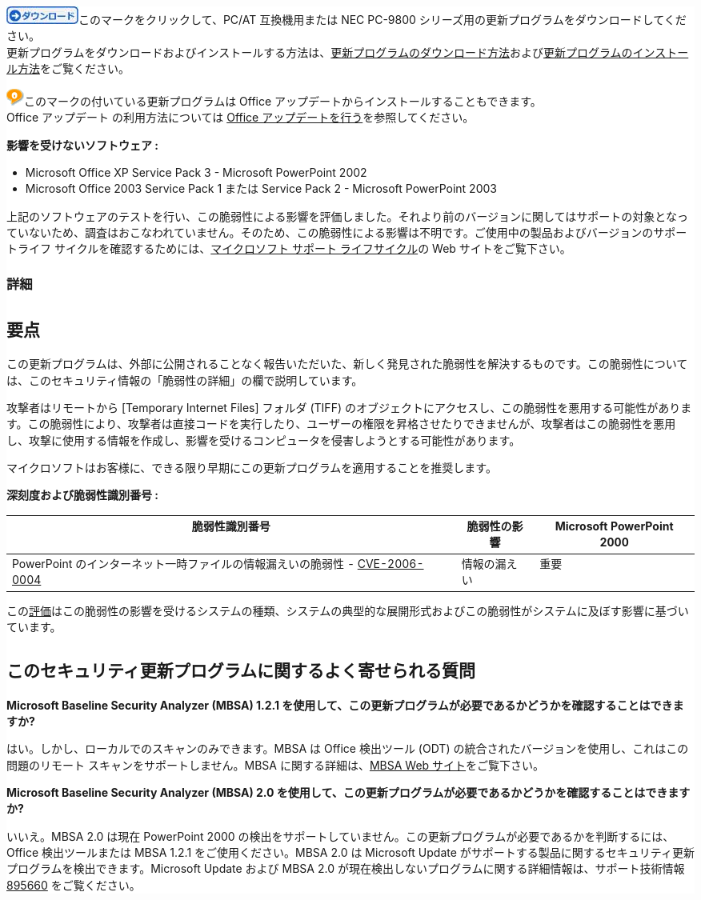 ![](../../images/Dn610055.dl_arrow(ja-JP,Security.10).jpg)このマークをクリックして、PC/AT 互換機用または NEC PC-9800 シリーズ用の更新プログラムをダウンロードしてください。  
更新プログラムをダウンロードおよびインストールする方法は、[更新プログラムのダウンロード方法](http://www.microsoft.com/japan/security/bulletins/dcsteps_vista.mspx)および[更新プログラムのインストール方法](http://www.microsoft.com/japan/security/bulletins/instsecupdate_vista.mspx)をご覧ください。
  
![](../../images/Dn610055.ot_s(ja-JP,Security.10).gif)このマークの付いている更新プログラムは Office アップデートからインストールすることもできます。  
Office アップデート の利用方法については [Office アップデートを行う](http://www.microsoft.com/japan/athome/security/square/guard/offup.mspx)を参照してください。
  
**影響を受けないソフトウェア :**
  
-   Microsoft Office XP Service Pack 3 - Microsoft PowerPoint 2002  
-   Microsoft Office 2003 Service Pack 1 または Service Pack 2 - Microsoft PowerPoint 2003
  
上記のソフトウェアのテストを行い、この脆弱性による影響を評価しました。それより前のバージョンに関してはサポートの対象となっていないため、調査はおこなわれていません。そのため、この脆弱性による影響は不明です。ご使用中の製品およびバージョンのサポートライフ サイクルを確認するためには、[マイクロソフト サポート ライフサイクル](http://support.microsoft.com/lifecycle/)の Web サイトをご覧下さい。
  
### 詳細
  
要点  
----
  

この更新プログラムは、外部に公開されることなく報告いただいた、新しく発見された脆弱性を解決するものです。この脆弱性については、このセキュリティ情報の「脆弱性の詳細」の欄で説明しています。
  
攻撃者はリモートから \[Temporary Internet Files\] フォルダ (TIFF) のオブジェクトにアクセスし、この脆弱性を悪用する可能性があります。この脆弱性により、攻撃者は直接コードを実行したり、ユーザーの権限を昇格させたりできませんが、攻撃者はこの脆弱性を悪用し、攻撃に使用する情報を作成し、影響を受けるコンピュータを侵害しようとする可能性があります。
  
マイクロソフトはお客様に、できる限り早期にこの更新プログラムを適用することを推奨します。
  
**深刻度および脆弱性識別番号 :**
  
| 脆弱性識別番号                                                                                                                                 | 脆弱性の影響 | Microsoft PowerPoint 2000 |  
|------------------------------------------------------------------------------------------------------------------------------------------------|--------------|---------------------------|  
| PowerPoint のインターネット一時ファイルの情報漏えいの脆弱性 - [CVE-2006-0004](http://www.cve.mitre.org/cgi-bin/cvename.cgi?name=cve-2006-0004) | 情報の漏えい | 重要                      |
  
この[評価](http://technet.microsoft.com/security/bulletin/rating)はこの脆弱性の影響を受けるシステムの種類、システムの典型的な展開形式およびこの脆弱性がシステムに及ぼす影響に基づいています。
  
このセキュリティ更新プログラムに関するよく寄せられる質問  
--------------------------------------------------------
  

**Microsoft Baseline Security Analyzer (MBSA) 1.2.1 を使用して、この更新プログラムが必要であるかどうかを確認することはできますか?**
  
はい。しかし、ローカルでのスキャンのみできます。MBSA は Office 検出ツール (ODT) の統合されたバージョンを使用し、これはこの問題のリモート スキャンをサポートしません。MBSA に関する詳細は、[MBSA Web サイト](http://technet.microsoft.com/ja-jp/security/cc184924.aspx)をご覧下さい。
  
**Microsoft Baseline Security Analyzer (MBSA) 2.0 を使用して、この更新プログラムが必要であるかどうかを確認することはできますか?**
  
いいえ。MBSA 2.0 は現在 PowerPoint 2000 の検出をサポートしていません。この更新プログラムが必要であるかを判断するには、Office 検出ツールまたは MBSA 1.2.1 をご使用ください。MBSA 2.0 は Microsoft Update がサポートする製品に関するセキュリティ更新プログラムを検出できます。Microsoft Update および MBSA 2.0 が現在検出しないプログラムに関する詳細情報は、サポート技術情報 [895660](http://support.microsoft.com/kb/895660) をご覧ください。
  